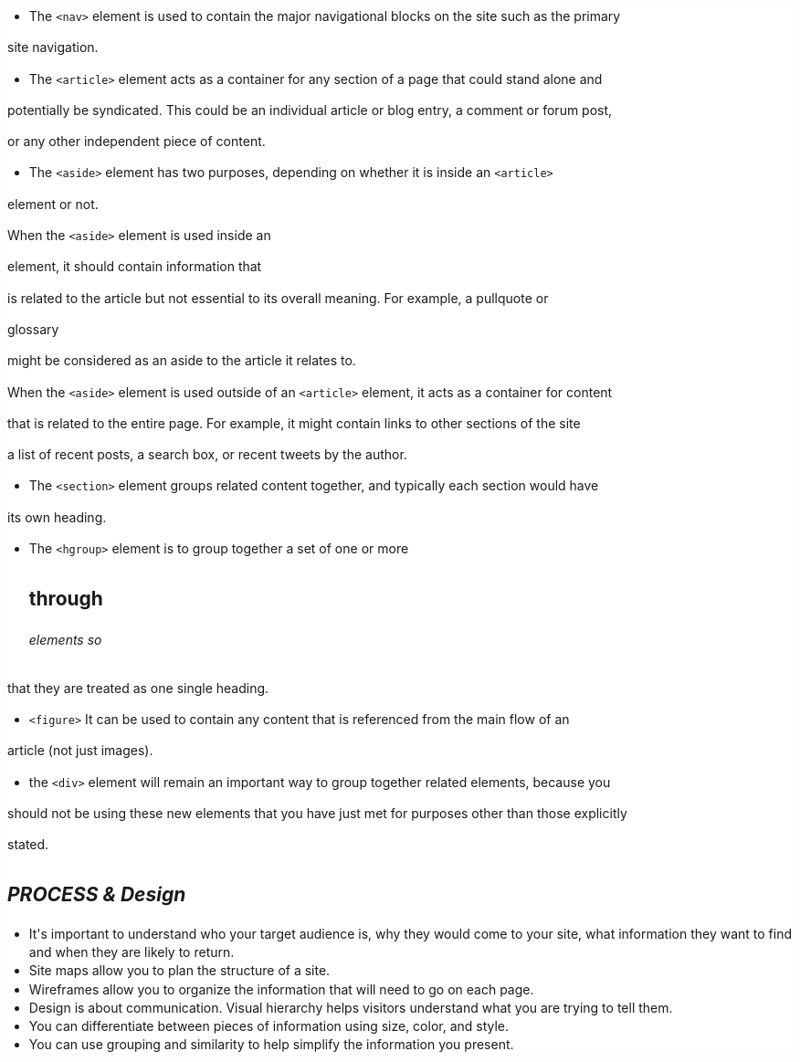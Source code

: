 * The ```<nav>``` element is used to contain the major navigational blocks on the site such as the primary 

site navigation.

* The ```<article>``` element acts as a container for any section of a page that could stand alone and 

potentially be syndicated. This could be an individual article or blog entry, a comment or forum post, 

or any other independent piece of content.

* The ```<aside>``` element has two purposes, depending on whether it is inside an ```<article>```

element or not.

When the ```<aside>``` element is used inside an <article> element, it should contain information that 

is related to the article but not essential to its overall meaning. For example, a pullquote or 

glossary 

might be considered as an aside to the article it relates to.

When the ```<aside>``` element is used outside of an ```<article>``` element, it acts as a container for content 

that is related to the entire page. For example, it might contain links to other sections of the site 

a list of recent posts, a search box, or recent tweets by the author.

* The ```<section>``` element groups related content together, and typically each section would have 

its own heading.

*  The ```<hgroup>``` element is to group together a set of one or more <h1> through <h6> elements so 

that they are treated as one single heading.

* ```<figure>```  It can be used to contain any content that is referenced from the main flow of an 

article (not just images).

* the ```<div>``` element will remain an important way to group together related elements, because you 

should not be using these new elements that you have just met for purposes other than those explicitly 

stated.
  
# ***PROCESS & Design***
* It's important to understand who your target audience
is, why they would come to your site, what information
they want to find and when they are likely to return.
* Site maps allow you to plan the structure of a site.
* Wireframes allow you to organize the information that
will need to go on each page.
* Design is about communication. Visual hierarchy helps
visitors understand what you are trying to tell them.
* You can differentiate between pieces of information
using size, color, and style. 
* You can use grouping and similarity to help simplify
the information you present.
